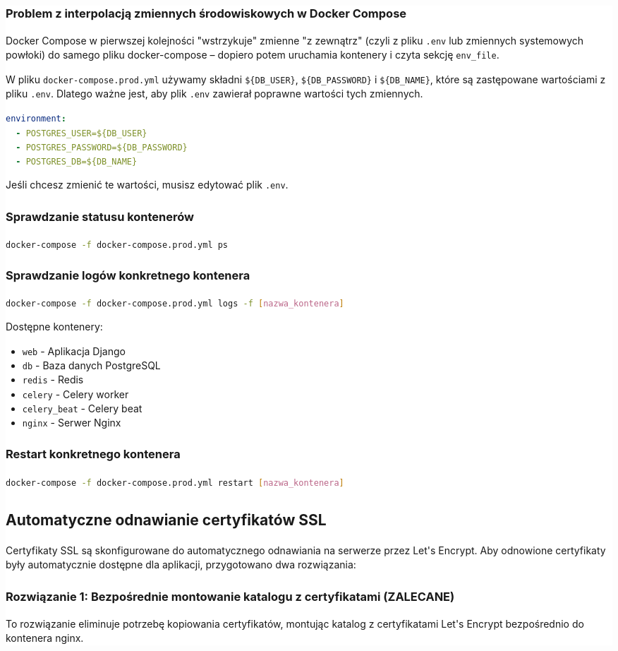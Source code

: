 ### Problem z interpolacją zmiennych środowiskowych w Docker Compose

Docker Compose w pierwszej kolejności "wstrzykuje" zmienne "z zewnątrz" (czyli z pliku `.env` lub zmiennych systemowych powłoki) do samego pliku docker-compose – dopiero potem uruchamia kontenery i czyta sekcję `env_file`. 

W pliku `docker-compose.prod.yml` używamy składni `${DB_USER}`, `${DB_PASSWORD}` i `${DB_NAME}`, które są zastępowane wartościami z pliku `.env`. Dlatego ważne jest, aby plik `.env` zawierał poprawne wartości tych zmiennych.

```yaml
environment:
  - POSTGRES_USER=${DB_USER}
  - POSTGRES_PASSWORD=${DB_PASSWORD}
  - POSTGRES_DB=${DB_NAME}
```

Jeśli chcesz zmienić te wartości, musisz edytować plik `.env`.

### Sprawdzanie statusu kontenerów

```bash
docker-compose -f docker-compose.prod.yml ps
```

### Sprawdzanie logów konkretnego kontenera

```bash
docker-compose -f docker-compose.prod.yml logs -f [nazwa_kontenera]
```

Dostępne kontenery:
- `web` - Aplikacja Django
- `db` - Baza danych PostgreSQL
- `redis` - Redis
- `celery` - Celery worker
- `celery_beat` - Celery beat
- `nginx` - Serwer Nginx

### Restart konkretnego kontenera

```bash
docker-compose -f docker-compose.prod.yml restart [nazwa_kontenera]
```

## Automatyczne odnawianie certyfikatów SSL

Certyfikaty SSL są skonfigurowane do automatycznego odnawiania na serwerze przez Let's Encrypt. Aby odnowione certyfikaty były automatycznie dostępne dla aplikacji, przygotowano dwa rozwiązania:

### Rozwiązanie 1: Bezpośrednie montowanie katalogu z certyfikatami (ZALECANE)

To rozwiązanie eliminuje potrzebę kopiowania certyfikatów, montując katalog z certyfikatami Let's Encrypt bezpośrednio do kontenera nginx.

